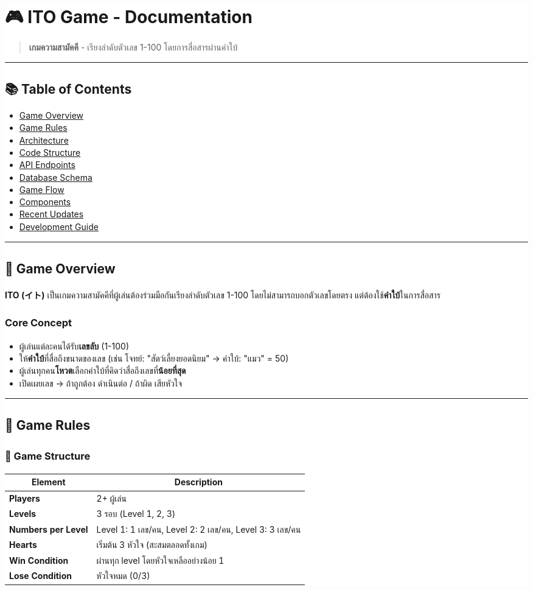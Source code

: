 # 🎮 ITO Game - Documentation

> **เกมความสามัคคี** - เรียงลำดับตัวเลข 1-100 โดยการสื่อสารผ่านคำใบ้

---

## 📚 Table of Contents

- [Game Overview](#game-overview)
- [Game Rules](#game-rules)
- [Architecture](#architecture)
- [Code Structure](#code-structure)
- [API Endpoints](#api-endpoints)
- [Database Schema](#database-schema)
- [Game Flow](#game-flow)
- [Components](#components)
- [Recent Updates](#recent-updates)
- [Development Guide](#development-guide)

---

## 🎯 Game Overview

**ITO (イト)** เป็นเกมความสามัคคีที่ผู้เล่นต้องร่วมมือกันเรียงลำดับตัวเลข 1-100 โดยไม่สามารถบอกตัวเลขโดยตรง แต่ต้องใช้**คำใบ้**ในการสื่อสาร

### Core Concept
- ผู้เล่นแต่ละคนได้รับ**เลขลับ** (1-100)
- ให้**คำใบ้**ที่สื่อถึงขนาดของเลข (เช่น โจทย์: "สัตว์เลี้ยงยอดนิยม" → คำใบ้: "แมว" = 50)
- ผู้เล่นทุกคน**โหวต**เลือกคำใบ้ที่คิดว่าสื่อถึงเลขที่**น้อยที่สุด**
- เปิดเผยเลข → ถ้าถูกต้อง ดำเนินต่อ / ถ้าผิด เสียหัวใจ

---

## 📖 Game Rules

### 🎲 Game Structure

| Element | Description |
|---------|-------------|
| **Players** | 2+ ผู้เล่น |
| **Levels** | 3 รอบ (Level 1, 2, 3) |
| **Numbers per Level** | Level 1: 1 เลข/คน, Level 2: 2 เลข/คน, Level 3: 3 เลข/คน |
| **Hearts** | เริ่มต้น 3 หัวใจ (สะสมตลอดทั้งเกม) |
| **Win Condition** | ผ่านทุก level โดยหัวใจเหลืออย่างน้อย 1 |
| **Lose Condition** | หัวใจหมด (0/3) |
